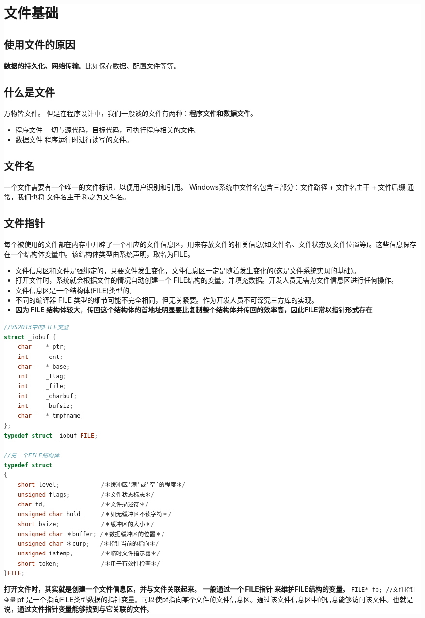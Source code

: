 # 文件基础
## 使用文件的原因
**数据的持久化、网络传输**。比如保存数据、配置文件等等。

## 什么是文件
万物皆文件。
但是在程序设计中，我们一般谈的文件有两种：**程序文件和数据文件**。
- 程序文件
一切与源代码，目标代码，可执行程序相关的文件。
- 数据文件
程序运行时进行读写的文件。

## 文件名
一个文件需要有一个唯一的文件标识，以便用户识别和引用。
Windows系统中文件名包含三部分：文件路径 + 文件名主干 + 文件后缀
通常，我们也将 文件名主干 称之为文件名。

## 文件指针
每个被使用的文件都在内存中开辟了一个相应的文件信息区，用来存放文件的相关信息(如文件名、文件状态及文件位置等)。这些信息保存在一个结构体变量中。该结构体类型由系统声明，取名为FILE。
- 文件信息区和文件是强绑定的，只要文件发生变化，文件信息区一定是随着发生变化的(这是文件系统实现的基础)。
- 打开文件时，系统就会根据文件的情况自动创建一个 FILE结构的变量，并填充数据。开发人员无需为文件信息区进行任何操作。
- 文件信息区是一个结构体(FILE)类型的。
- 不同的编译器 FILE 类型的细节可能不完全相同，但无关紧要。作为开发人员不可深究三方库的实现。
- **因为 FILE 结构体较大，传回这个结构体的首地址明显要比复制整个结构体并传回的效率高，因此FILE常以指针形式存在**
```C
//VS2013中的FILE类型
struct _iobuf {
    char    *_ptr;
    int     _cnt;
    char    *_base;
    int     _flag;
    int     _file;
    int     _charbuf;
    int     _bufsiz;
    char    *_tmpfname;
};
typedef struct _iobuf FILE;

//另一个FILE结构体
typedef struct
{
    short level;            /＊缓冲区‘满’或‘空’的程度＊/
    unsigned flags;         /＊文件状态标志＊/
    char fd;                /＊文件描述符＊/
    unsigned char hold;     /＊如无缓冲区不读字符＊/
    short bsize;            /＊缓冲区的大小＊/
    unsigned char ＊buffer; /＊数据缓冲区的位置＊/
    unsigned char ＊curp;   /＊指针当前的指向＊/
    unsigned istemp;        /＊临时文件指示器＊/
    short token;            /＊用于有效性检查＊/
}FILE;
```
**打开文件时，其实就是创建一个文件信息区，并与文件关联起来。**
**一般通过一个 FILE指针 来维护FILE结构的变量。**
`FILE* fp; //文件指针变量`
pf 是一个指向FILE类型数据的指针变量。可以使pf指向某个文件的文件信息区。通过该文件信息区中的信息能够访问该文件。也就是说，**通过文件指针变量能够找到与它关联的文件**。
